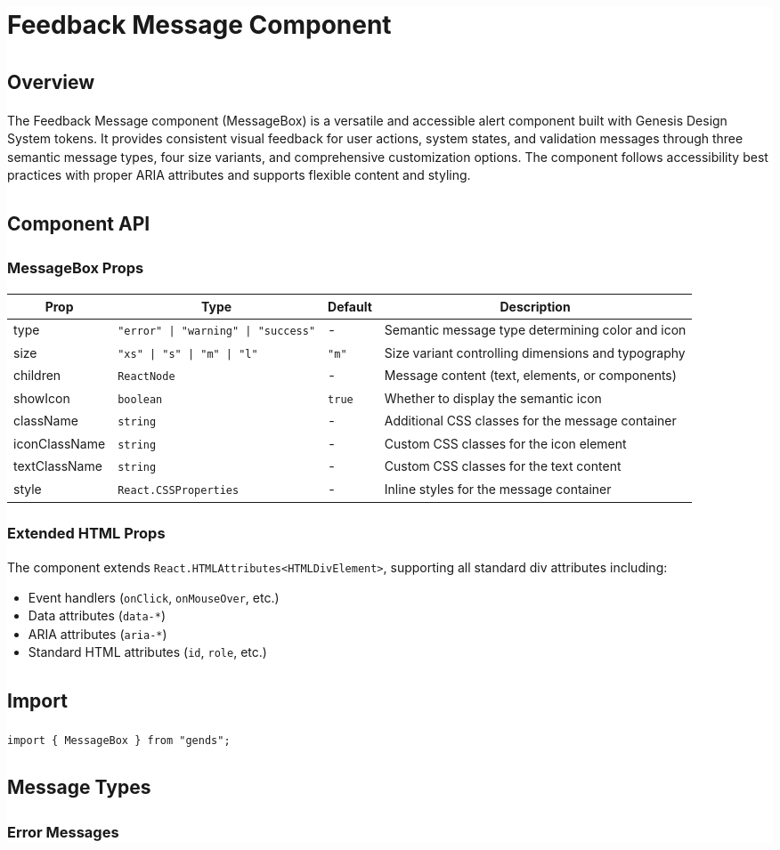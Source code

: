 # Feedback Message Component

## Overview

The Feedback Message component (MessageBox) is a versatile and accessible alert component built with Genesis Design System tokens. It provides consistent visual feedback for user actions, system states, and validation messages through three semantic message types, four size variants, and comprehensive customization options. The component follows accessibility best practices with proper ARIA attributes and supports flexible content and styling.

## Component API

### MessageBox Props

| Prop          | Type                                | Default | Description                                        |
| ------------- | ----------------------------------- | ------- | -------------------------------------------------- |
| type          | `"error" \| "warning" \| "success"` | -       | Semantic message type determining color and icon   |
| size          | `"xs" \| "s" \| "m" \| "l"`         | `"m"`   | Size variant controlling dimensions and typography |
| children      | `ReactNode`                         | -       | Message content (text, elements, or components)    |
| showIcon      | `boolean`                           | `true`  | Whether to display the semantic icon               |
| className     | `string`                            | -       | Additional CSS classes for the message container   |
| iconClassName | `string`                            | -       | Custom CSS classes for the icon element            |
| textClassName | `string`                            | -       | Custom CSS classes for the text content            |
| style         | `React.CSSProperties`               | -       | Inline styles for the message container            |

### Extended HTML Props

The component extends `React.HTMLAttributes<HTMLDivElement>`, supporting all standard div attributes including:

- Event handlers (`onClick`, `onMouseOver`, etc.)
- Data attributes (`data-*`)
- ARIA attributes (`aria-*`)
- Standard HTML attributes (`id`, `role`, etc.)

## Import

```tsx
import { MessageBox } from "gends";
```

## Message Types

### Error Messages
